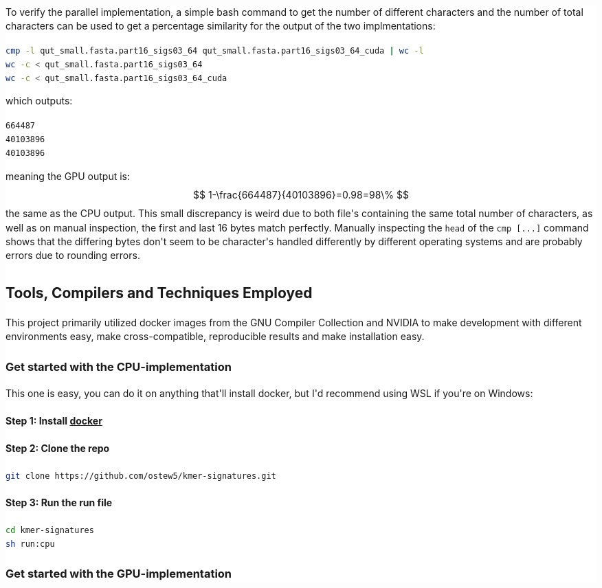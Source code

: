 To verify the parallel implementation, a simple bash command to get the number of different characters and the number of total characters can be used to get a percentage similarity for the output of the two implmentations:
```bash
cmp -l qut_small.fasta.part16_sigs03_64 qut_small.fasta.part16_sigs03_64_cuda | wc -l
wc -c < qut_small.fasta.part16_sigs03_64
wc -c < qut_small.fasta.part16_sigs03_64_cuda
```

which outputs:

```
664487
40103896
40103896
```

meaning the GPU output is:
$$
1-\frac{664487}{40103896}=0.98=98\%
$$
the same as the CPU output. This small discrepancy is weird due to both file's containing the same total number of characters, as well as on manual inspection, the first and last 16 bytes match perfectly. Manually inspecting the `head` of the `cmp [...]` command shows that the differing bytes don't seem to be character's handled differently by different operating systems and are probably errors due to rounding errors.

## Tools, Compilers and Techniques Employed

This project primarily utilized docker images from the GNU Compiler Collection and NVIDIA to make development with different environments easy, make cross-compatible, reproducible results and make installation easy.

### Get started with the CPU-implementation

This one is easy, you can do it on anything that'll install docker, but I'd recommend using WSL if you're on Windows:

#### Step 1: Install [docker](https://www.docker.com/)

#### Step 2: Clone the repo

```bash
git clone https://github.com/ostew5/kmer-signatures.git
```

#### Step 3: Run the run file

```bash
cd kmer-signatures
sh run:cpu
```

### Get started with the GPU-implementation
